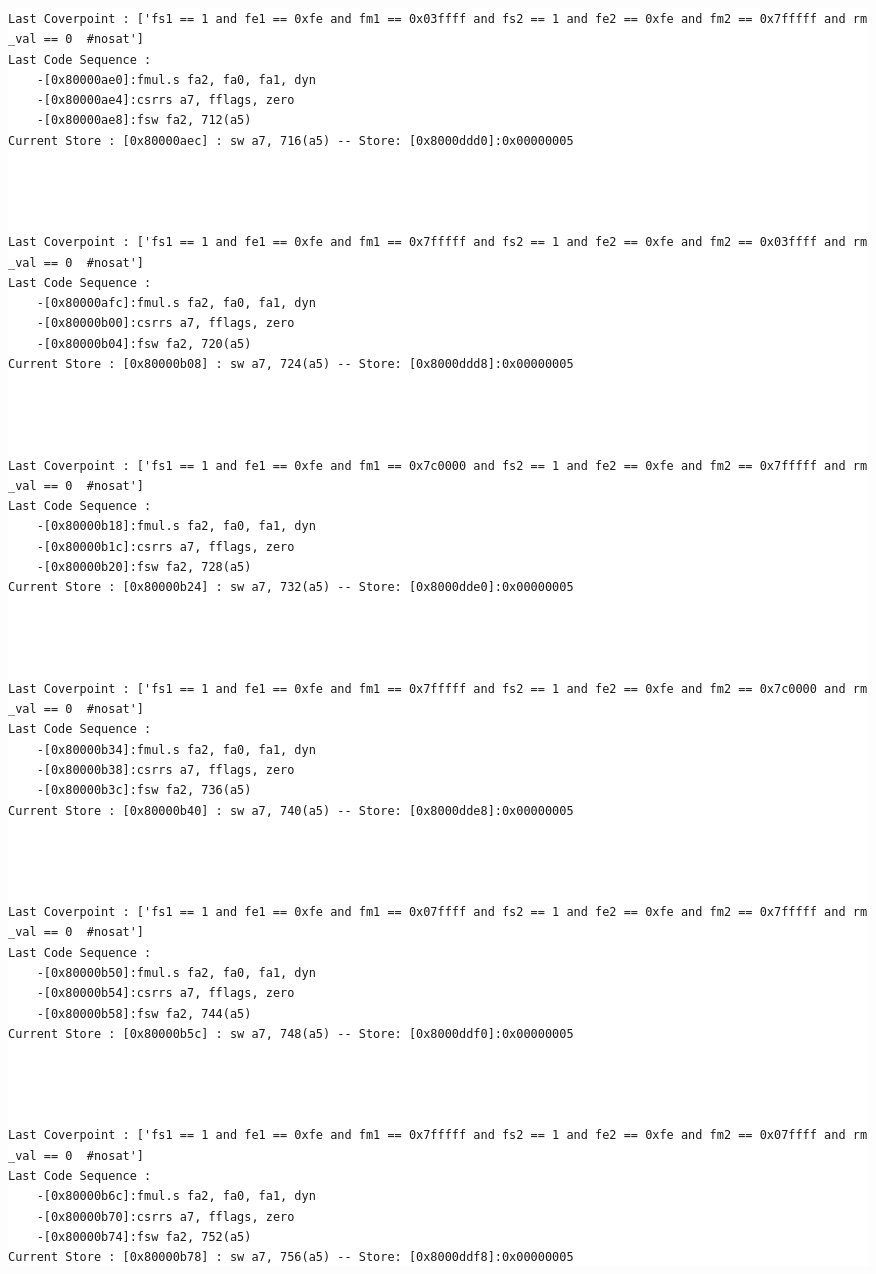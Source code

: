 ```
Last Coverpoint : ['fs1 == 1 and fe1 == 0xfe and fm1 == 0x03ffff and fs2 == 1 and fe2 == 0xfe and fm2 == 0x7fffff and rm_val == 0  #nosat']
Last Code Sequence : 
	-[0x80000ae0]:fmul.s fa2, fa0, fa1, dyn
	-[0x80000ae4]:csrrs a7, fflags, zero
	-[0x80000ae8]:fsw fa2, 712(a5)
Current Store : [0x80000aec] : sw a7, 716(a5) -- Store: [0x8000ddd0]:0x00000005




Last Coverpoint : ['fs1 == 1 and fe1 == 0xfe and fm1 == 0x7fffff and fs2 == 1 and fe2 == 0xfe and fm2 == 0x03ffff and rm_val == 0  #nosat']
Last Code Sequence : 
	-[0x80000afc]:fmul.s fa2, fa0, fa1, dyn
	-[0x80000b00]:csrrs a7, fflags, zero
	-[0x80000b04]:fsw fa2, 720(a5)
Current Store : [0x80000b08] : sw a7, 724(a5) -- Store: [0x8000ddd8]:0x00000005




Last Coverpoint : ['fs1 == 1 and fe1 == 0xfe and fm1 == 0x7c0000 and fs2 == 1 and fe2 == 0xfe and fm2 == 0x7fffff and rm_val == 0  #nosat']
Last Code Sequence : 
	-[0x80000b18]:fmul.s fa2, fa0, fa1, dyn
	-[0x80000b1c]:csrrs a7, fflags, zero
	-[0x80000b20]:fsw fa2, 728(a5)
Current Store : [0x80000b24] : sw a7, 732(a5) -- Store: [0x8000dde0]:0x00000005




Last Coverpoint : ['fs1 == 1 and fe1 == 0xfe and fm1 == 0x7fffff and fs2 == 1 and fe2 == 0xfe and fm2 == 0x7c0000 and rm_val == 0  #nosat']
Last Code Sequence : 
	-[0x80000b34]:fmul.s fa2, fa0, fa1, dyn
	-[0x80000b38]:csrrs a7, fflags, zero
	-[0x80000b3c]:fsw fa2, 736(a5)
Current Store : [0x80000b40] : sw a7, 740(a5) -- Store: [0x8000dde8]:0x00000005




Last Coverpoint : ['fs1 == 1 and fe1 == 0xfe and fm1 == 0x07ffff and fs2 == 1 and fe2 == 0xfe and fm2 == 0x7fffff and rm_val == 0  #nosat']
Last Code Sequence : 
	-[0x80000b50]:fmul.s fa2, fa0, fa1, dyn
	-[0x80000b54]:csrrs a7, fflags, zero
	-[0x80000b58]:fsw fa2, 744(a5)
Current Store : [0x80000b5c] : sw a7, 748(a5) -- Store: [0x8000ddf0]:0x00000005




Last Coverpoint : ['fs1 == 1 and fe1 == 0xfe and fm1 == 0x7fffff and fs2 == 1 and fe2 == 0xfe and fm2 == 0x07ffff and rm_val == 0  #nosat']
Last Code Sequence : 
	-[0x80000b6c]:fmul.s fa2, fa0, fa1, dyn
	-[0x80000b70]:csrrs a7, fflags, zero
	-[0x80000b74]:fsw fa2, 752(a5)
Current Store : [0x80000b78] : sw a7, 756(a5) -- Store: [0x8000ddf8]:0x00000005

```